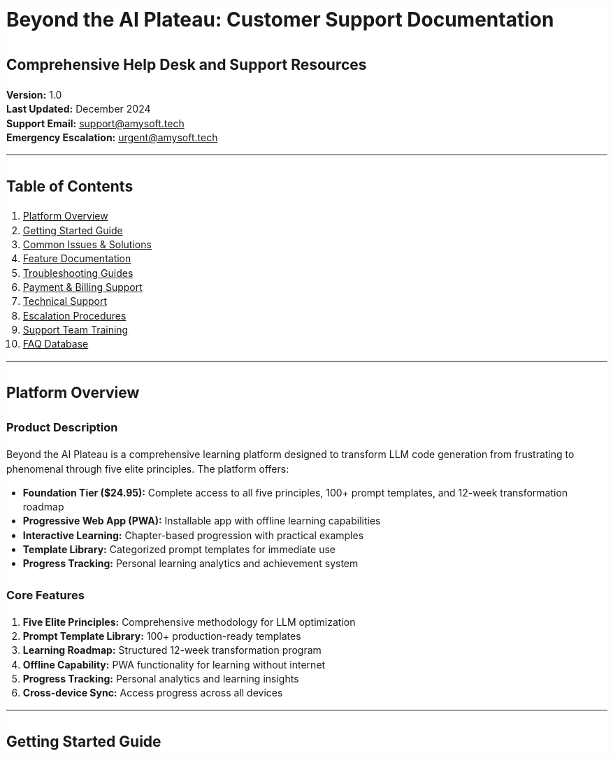 # Beyond the AI Plateau: Customer Support Documentation
## Comprehensive Help Desk and Support Resources

**Version:** 1.0  
**Last Updated:** December 2024  
**Support Email:** support@amysoft.tech  
**Emergency Escalation:** urgent@amysoft.tech  

---

## Table of Contents

1. [Platform Overview](#platform-overview)
2. [Getting Started Guide](#getting-started-guide)
3. [Common Issues & Solutions](#common-issues--solutions)
4. [Feature Documentation](#feature-documentation)
5. [Troubleshooting Guides](#troubleshooting-guides)
6. [Payment & Billing Support](#payment--billing-support)
7. [Technical Support](#technical-support)
8. [Escalation Procedures](#escalation-procedures)
9. [Support Team Training](#support-team-training)
10. [FAQ Database](#faq-database)

---

## Platform Overview

### Product Description
Beyond the AI Plateau is a comprehensive learning platform designed to transform LLM code generation from frustrating to phenomenal through five elite principles. The platform offers:

- **Foundation Tier ($24.95):** Complete access to all five principles, 100+ prompt templates, and 12-week transformation roadmap
- **Progressive Web App (PWA):** Installable app with offline learning capabilities
- **Interactive Learning:** Chapter-based progression with practical examples
- **Template Library:** Categorized prompt templates for immediate use
- **Progress Tracking:** Personal learning analytics and achievement system

### Core Features
1. **Five Elite Principles:** Comprehensive methodology for LLM optimization
2. **Prompt Template Library:** 100+ production-ready templates
3. **Learning Roadmap:** Structured 12-week transformation program
4. **Offline Capability:** PWA functionality for learning without internet
5. **Progress Tracking:** Personal analytics and learning insights
6. **Cross-device Sync:** Access progress across all devices

---

## Getting Started Guide
